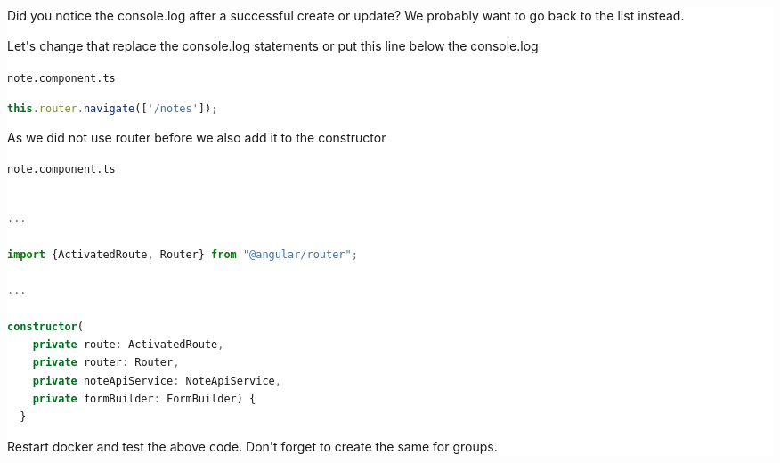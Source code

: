 Did you notice the console.log after a successful create or update?
We probably want to go back to the list instead.

Let's change that replace the console.log statements or put this line below the console.log

`note.component.ts`

```typescript
this.router.navigate(['/notes']);
```

As we did not use router before we also add it to the constructor

`note.component.ts`

```typescript

...

import {ActivatedRoute, Router} from "@angular/router";

...

constructor(
    private route: ActivatedRoute,
    private router: Router,
    private noteApiService: NoteApiService,
    private formBuilder: FormBuilder) {
  }

```

Restart docker and test the above code. Don't forget to create the same for groups.
